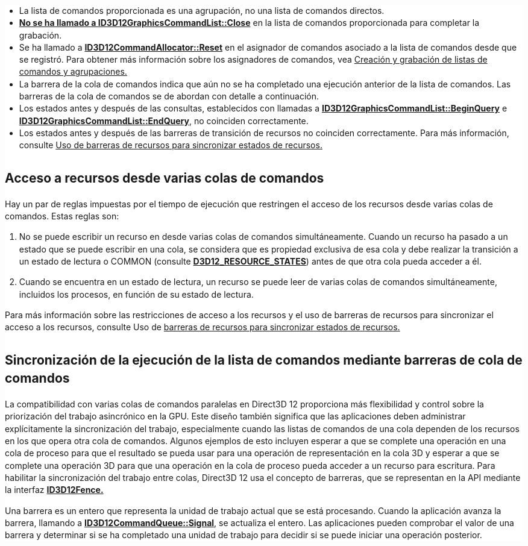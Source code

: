 -   La lista de comandos proporcionada es una agrupación, no una lista de comandos directos.
-   [**No se ha llamado a ID3D12GraphicsCommandList::Close**](/windows/desktop/api/d3d12/nf-d3d12-id3d12graphicscommandlist-close) en la lista de comandos proporcionada para completar la grabación.
-   Se ha llamado a [**ID3D12CommandAllocator::Reset**](/windows/desktop/api/d3d12/nf-d3d12-id3d12commandallocator-reset) en el asignador de comandos asociado a la lista de comandos desde que se registró. Para obtener más información sobre los asignadores de comandos, vea [Creación y grabación de listas de comandos y agrupaciones.](recording-command-lists-and-bundles.md)
-   La barrera de la cola de comandos indica que aún no se ha completado una ejecución anterior de la lista de comandos. Las barreras de la cola de comandos se de abordan con detalle a continuación.
-   Los estados antes y después de las consultas, establecidos con llamadas a [**ID3D12GraphicsCommandList::BeginQuery**](/windows/desktop/api/d3d12/nf-d3d12-id3d12graphicscommandlist-beginquery) e [**ID3D12GraphicsCommandList::EndQuery**](/windows/desktop/api/d3d12/nf-d3d12-id3d12graphicscommandlist-endquery), no coinciden correctamente.
-   Los estados antes y después de las barreras de transición de recursos no coinciden correctamente. Para más información, consulte [Uso de barreras de recursos para sincronizar estados de recursos.](using-resource-barriers-to-synchronize-resource-states-in-direct3d-12.md)

## <a name="accessing-resources-from-multiple-command-queues"></a>Acceso a recursos desde varias colas de comandos

Hay un par de reglas impuestas por el tiempo de ejecución que restringen el acceso de los recursos desde varias colas de comandos. Estas reglas son:

1. No se puede escribir un recurso en desde varias colas de comandos simultáneamente. Cuando un recurso ha pasado a un estado que se puede escribir en una cola, se considera que es propiedad exclusiva de esa cola y debe realizar la transición a un estado de lectura o COMMON (consulte [**D3D12_RESOURCE_STATES**](/windows/desktop/api/d3d12/ne-d3d12-d3d12_resource_states)) antes de que otra cola pueda acceder a él.

2. Cuando se encuentra en un estado de lectura, un recurso se puede leer de varias colas de comandos simultáneamente, incluidos los procesos, en función de su estado de lectura.

Para más información sobre las restricciones de acceso a los recursos y el uso de barreras de recursos para sincronizar el acceso a los recursos, consulte Uso de [barreras de recursos para sincronizar estados de recursos.](using-resource-barriers-to-synchronize-resource-states-in-direct3d-12.md)

## <a name="synchronizing-command-list-execution-using-command-queue-fences"></a>Sincronización de la ejecución de la lista de comandos mediante barreras de cola de comandos

La compatibilidad con varias colas de comandos paralelas en Direct3D 12 proporciona más flexibilidad y control sobre la priorización del trabajo asincrónico en la GPU. Este diseño también significa que las aplicaciones deben administrar explícitamente la sincronización del trabajo, especialmente cuando las listas de comandos de una cola dependen de los recursos en los que opera otra cola de comandos. Algunos ejemplos de esto incluyen esperar a que se complete una operación en una cola de proceso para que el resultado se pueda usar para una operación de representación en la cola 3D y esperar a que se complete una operación 3D para que una operación en la cola de proceso pueda acceder a un recurso para escritura. Para habilitar la sincronización del trabajo entre colas, Direct3D 12 usa el concepto de barreras, que se representan en la API mediante la interfaz [**ID3D12Fence.**](/windows/desktop/api/d3d12/nn-d3d12-id3d12fence)

Una barrera es un entero que representa la unidad de trabajo actual que se está procesando. Cuando la aplicación avanza la barrera, llamando a [**ID3D12CommandQueue::Signal**](/windows/desktop/api/d3d12/nf-d3d12-id3d12commandqueue-signal), se actualiza el entero. Las aplicaciones pueden comprobar el valor de una barrera y determinar si se ha completado una unidad de trabajo para decidir si se puede iniciar una operación posterior.
